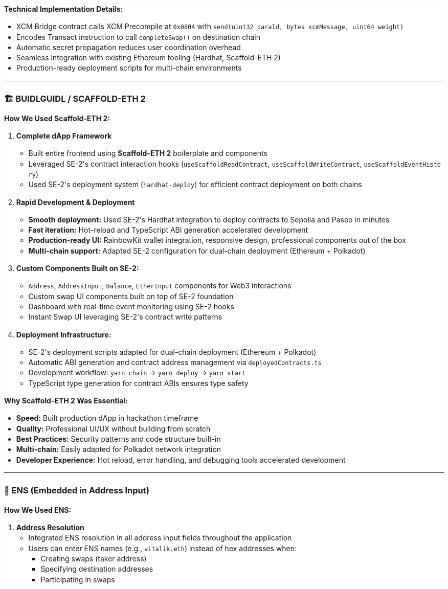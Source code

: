 **Technical Implementation Details:**
- XCM Bridge contract calls XCM Precompile at `0x0804` with `send(uint32 paraId, bytes xcmMessage, uint64 weight)`
- Encodes Transact instruction to call `completeSwap()` on destination chain
- Automatic secret propagation reduces user coordination overhead
- Seamless integration with existing Ethereum tooling (Hardhat, Scaffold-ETH 2)
- Production-ready deployment scripts for multi-chain environments

---

### **🏗️ BUIDLGUIDL / SCAFFOLD-ETH 2**

**How We Used Scaffold-ETH 2:**

1. **Complete dApp Framework**
   - Built entire frontend using **Scaffold-ETH 2** boilerplate and components
   - Leveraged SE-2's contract interaction hooks (`useScaffoldReadContract`, `useScaffoldWriteContract`, `useScaffoldEventHistory`)
   - Used SE-2's deployment system (`hardhat-deploy`) for efficient contract deployment on both chains

2. **Rapid Development & Deployment**
   - **Smooth deployment:** Used SE-2's Hardhat integration to deploy contracts to Sepolia and Paseo in minutes
   - **Fast iteration:** Hot-reload and TypeScript ABI generation accelerated development
   - **Production-ready UI:** RainbowKit wallet integration, responsive design, professional components out of the box
   - **Multi-chain support:** Adapted SE-2 configuration for dual-chain deployment (Ethereum + Polkadot)

3. **Custom Components Built on SE-2:**
   - `Address`, `AddressInput`, `Balance`, `EtherInput` components for Web3 interactions
   - Custom swap UI components built on top of SE-2 foundation
   - Dashboard with real-time event monitoring using SE-2 hooks
   - Instant Swap UI leveraging SE-2's contract write patterns

4. **Deployment Infrastructure:**
   - SE-2's deployment scripts adapted for dual-chain deployment (Ethereum + Polkadot)
   - Automatic ABI generation and contract address management via `deployedContracts.ts`
   - Development workflow: `yarn chain` → `yarn deploy` → `yarn start`
   - TypeScript type generation for contract ABIs ensures type safety

**Why Scaffold-ETH 2 Was Essential:**
- **Speed:** Built production dApp in hackathon timeframe
- **Quality:** Professional UI/UX without building from scratch
- **Best Practices:** Security patterns and code structure built-in
- **Multi-chain:** Easily adapted for Polkadot network integration
- **Developer Experience:** Hot reload, error handling, and debugging tools accelerated development

---

### **🔷 ENS (Embedded in Address Input)**

**How We Used ENS:**

1. **Address Resolution**
   - Integrated ENS resolution in all address input fields throughout the application
   - Users can enter ENS names (e.g., `vitalik.eth`) instead of hex addresses when:
     - Creating swaps (taker address)
     - Specifying destination addresses
     - Participating in swaps
